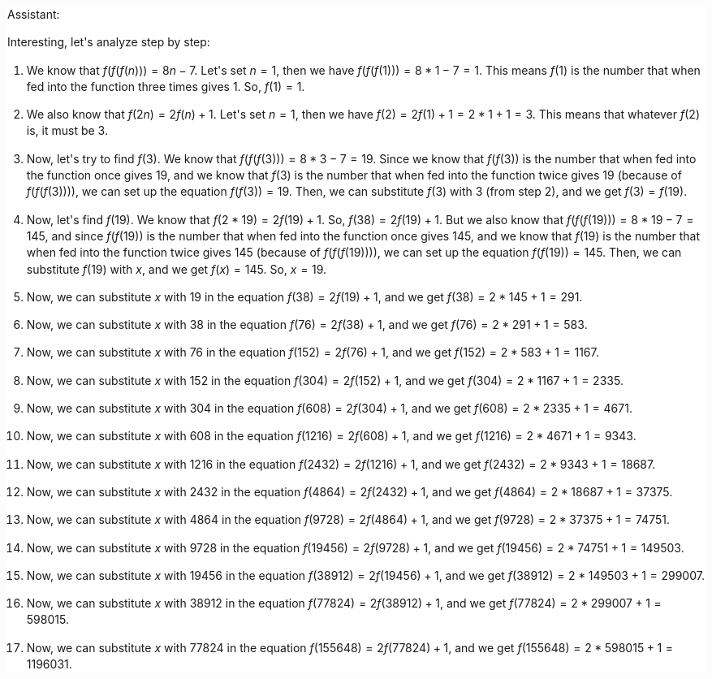 Assistant: 

Interesting, let's analyze step by step:



1. We know that $f(f(f(n)))=8n-7$. Let's set $n=1$, then we have $f(f(f(1)))=8*1-7=1$. This means $f(1)$ is the number that when fed into the function three times gives 1. So, $f(1)=1$.

2. We also know that $f(2n)=2f(n)+1$. Let's set $n=1$, then we have $f(2)=2f(1)+1=2*1+1=3$. This means that whatever $f(2)$ is, it must be 3.

3. Now, let's try to find $f(3)$. We know that $f(f(f(3)))=8*3-7=19$. Since we know that $f(f(3))$ is the number that when fed into the function once gives 19, and we know that $f(3)$ is the number that when fed into the function twice gives 19 (because of $f(f(f(3)))$), we can set up the equation $f(f(3))=19$. Then, we can substitute $f(3)$ with 3 (from step 2), and we get $f(3)=f(19)$.

4. Now, let's find $f(19)$. We know that $f(2*19)=2f(19)+1$. So, $f(38)=2f(19)+1$. But we also know that $f(f(f(19)))=8*19-7=145$, and since $f(f(19))$ is the number that when fed into the function once gives 145, and we know that $f(19)$ is the number that when fed into the function twice gives 145 (because of $f(f(f(19)))$), we can set up the equation $f(f(19))=145$. Then, we can substitute $f(19)$ with $x$, and we get $f(x)=145$. So, $x=19$.

5. Now, we can substitute $x$ with 19 in the equation $f(38)=2f(19)+1$, and we get $f(38)=2*145+1=291$.

6. Now, we can substitute $x$ with 38 in the equation $f(76)=2f(38)+1$, and we get $f(76)=2*291+1=583$.

7. Now, we can substitute $x$ with 76 in the equation $f(152)=2f(76)+1$, and we get $f(152)=2*583+1=1167$.

8. Now, we can substitute $x$ with 152 in the equation $f(304)=2f(152)+1$, and we get $f(304)=2*1167+1=2335$.

9. Now, we can substitute $x$ with 304 in the equation $f(608)=2f(304)+1$, and we get $f(608)=2*2335+1=4671$.

10. Now, we can substitute $x$ with 608 in the equation $f(1216)=2f(608)+1$, and we get $f(1216)=2*4671+1=9343$.

11. Now, we can substitute $x$ with 1216 in the equation $f(2432)=2f(1216)+1$, and we get $f(2432)=2*9343+1=18687$.

12. Now, we can substitute $x$ with 2432 in the equation $f(4864)=2f(2432)+1$, and we get $f(4864)=2*18687+1=37375$.

13. Now, we can substitute $x$ with 4864 in the equation $f(9728)=2f(4864)+1$, and we get $f(9728)=2*37375+1=74751$.

14. Now, we can substitute $x$ with 9728 in the equation $f(19456)=2f(9728)+1$, and we get $f(19456)=2*74751+1=149503$.

15. Now, we can substitute $x$ with 19456 in the equation $f(38912)=2f(19456)+1$, and we get $f(38912)=2*149503+1=299007$.

16. Now, we can substitute $x$ with 38912 in the equation $f(77824)=2f(38912)+1$, and we get $f(77824)=2*299007+1=598015$.

17. Now, we can substitute $x$ with 77824 in the equation $f(155648)=2f(77824)+1$, and we get $f(155648)=2*598015+1=1196031$.

